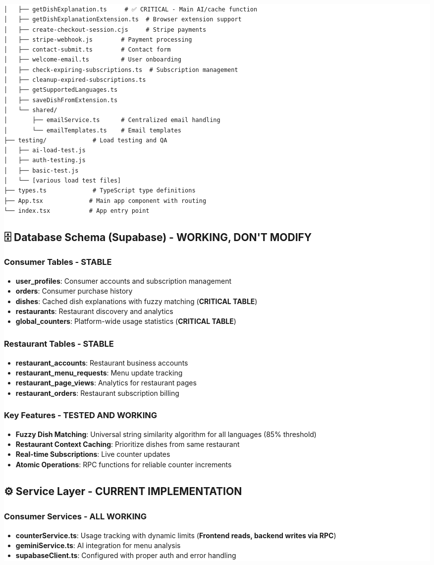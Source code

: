 ```
│   ├── getDishExplanation.ts     # ✅ CRITICAL - Main AI/cache function
│   ├── getDishExplanationExtension.ts  # Browser extension support
│   ├── create-checkout-session.cjs     # Stripe payments
│   ├── stripe-webhook.js        # Payment processing
│   ├── contact-submit.ts        # Contact form
│   ├── welcome-email.ts         # User onboarding
│   ├── check-expiring-subscriptions.ts  # Subscription management
│   ├── cleanup-expired-subscriptions.ts
│   ├── getSupportedLanguages.ts
│   ├── saveDishFromExtension.ts
│   └── shared/
│       ├── emailService.ts      # Centralized email handling
│       └── emailTemplates.ts    # Email templates
├── testing/             # Load testing and QA
│   ├── ai-load-test.js
│   ├── auth-testing.js
│   ├── basic-test.js
│   └── [various load test files]
├── types.ts             # TypeScript type definitions
├── App.tsx             # Main app component with routing
└── index.tsx           # App entry point
```

## 🗄 Database Schema (Supabase) - **WORKING, DON'T MODIFY**

### Consumer Tables - **STABLE**
- **user_profiles**: Consumer accounts and subscription management
- **orders**: Consumer purchase history
- **dishes**: Cached dish explanations with fuzzy matching (**CRITICAL TABLE**)
- **restaurants**: Restaurant discovery and analytics
- **global_counters**: Platform-wide usage statistics (**CRITICAL TABLE**)

### Restaurant Tables - **STABLE**
- **restaurant_accounts**: Restaurant business accounts
- **restaurant_menu_requests**: Menu update tracking
- **restaurant_page_views**: Analytics for restaurant pages
- **restaurant_orders**: Restaurant subscription billing

### Key Features - **TESTED AND WORKING**
- **Fuzzy Dish Matching**: Universal string similarity algorithm for all languages (85% threshold)
- **Restaurant Context Caching**: Prioritize dishes from same restaurant
- **Real-time Subscriptions**: Live counter updates
- **Atomic Operations**: RPC functions for reliable counter increments

## ⚙️ Service Layer - **CURRENT IMPLEMENTATION**

### Consumer Services - **ALL WORKING**
- **counterService.ts**: Usage tracking with dynamic limits (**Frontend reads, backend writes via RPC**)
- **geminiService.ts**: AI integration for menu analysis
- **supabaseClient.ts**: Configured with proper auth and error handling
